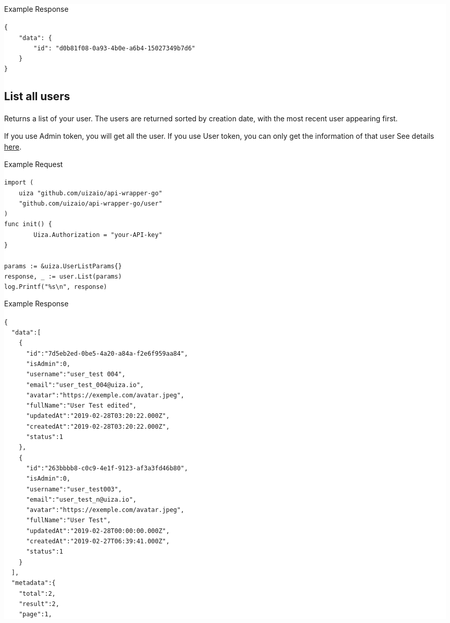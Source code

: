 Example Response

```golang
{
    "data": {
        "id": "d0b81f08-0a93-4b0e-a6b4-15027349b7d6"
    }
}
```

## List all users

Returns a list of your user. The users are returned sorted by creation date, with the most recent user appearing first.

If you use Admin token, you will get all the user. If you use User token, you can only get the information of that user
See details [here](https://docs.uiza.io/#list-all-users).

Example Request

```golang
import (
    uiza "github.com/uizaio/api-wrapper-go"
    "github.com/uizaio/api-wrapper-go/user"
)
func init() {
        Uiza.Authorization = "your-API-key"
}

params := &uiza.UserListParams{}
response, _ := user.List(params)
log.Printf("%s\n", response)
```

Example Response

```golang
{  
  "data":[  
    {  
      "id":"7d5eb2ed-0be5-4a20-a84a-f2e6f959aa84",
      "isAdmin":0,
      "username":"user_test 004",
      "email":"user_test_004@uiza.io",
      "avatar":"https://exemple.com/avatar.jpeg",
      "fullName":"User Test edited",
      "updatedAt":"2019-02-28T03:20:22.000Z",
      "createdAt":"2019-02-28T03:20:22.000Z",
      "status":1
    },
    {  
      "id":"263bbbb8-c0c9-4e1f-9123-af3a3fd46b80",
      "isAdmin":0,
      "username":"user_test003",
      "email":"user_test_n@uiza.io",
      "avatar":"https://exemple.com/avatar.jpeg",
      "fullName":"User Test",
      "updatedAt":"2019-02-28T00:00:00.000Z",
      "createdAt":"2019-02-27T06:39:41.000Z",
      "status":1
    }
  ],
  "metadata":{  
    "total":2,
    "result":2,
    "page":1,
```
